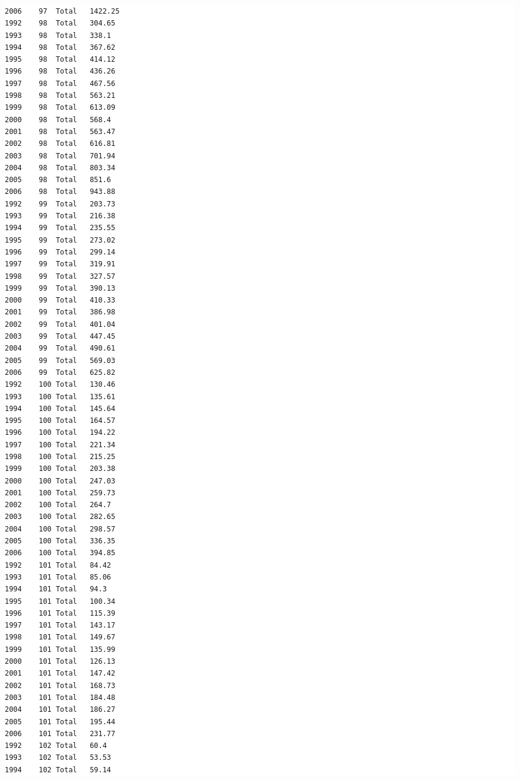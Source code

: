 	2006	97	Total	1422.25
	1992	98	Total	304.65
	1993	98	Total	338.1
	1994	98	Total	367.62
	1995	98	Total	414.12
	1996	98	Total	436.26
	1997	98	Total	467.56
	1998	98	Total	563.21
	1999	98	Total	613.09
	2000	98	Total	568.4
	2001	98	Total	563.47
	2002	98	Total	616.81
	2003	98	Total	701.94
	2004	98	Total	803.34
	2005	98	Total	851.6
	2006	98	Total	943.88
	1992	99	Total	203.73
	1993	99	Total	216.38
	1994	99	Total	235.55
	1995	99	Total	273.02
	1996	99	Total	299.14
	1997	99	Total	319.91
	1998	99	Total	327.57
	1999	99	Total	390.13
	2000	99	Total	410.33
	2001	99	Total	386.98
	2002	99	Total	401.04
	2003	99	Total	447.45
	2004	99	Total	490.61
	2005	99	Total	569.03
	2006	99	Total	625.82
	1992	100	Total	130.46
	1993	100	Total	135.61
	1994	100	Total	145.64
	1995	100	Total	164.57
	1996	100	Total	194.22
	1997	100	Total	221.34
	1998	100	Total	215.25
	1999	100	Total	203.38
	2000	100	Total	247.03
	2001	100	Total	259.73
	2002	100	Total	264.7
	2003	100	Total	282.65
	2004	100	Total	298.57
	2005	100	Total	336.35
	2006	100	Total	394.85
	1992	101	Total	84.42
	1993	101	Total	85.06
	1994	101	Total	94.3
	1995	101	Total	100.34
	1996	101	Total	115.39
	1997	101	Total	143.17
	1998	101	Total	149.67
	1999	101	Total	135.99
	2000	101	Total	126.13
	2001	101	Total	147.42
	2002	101	Total	168.73
	2003	101	Total	184.48
	2004	101	Total	186.27
	2005	101	Total	195.44
	2006	101	Total	231.77
	1992	102	Total	60.4
	1993	102	Total	53.53
	1994	102	Total	59.14